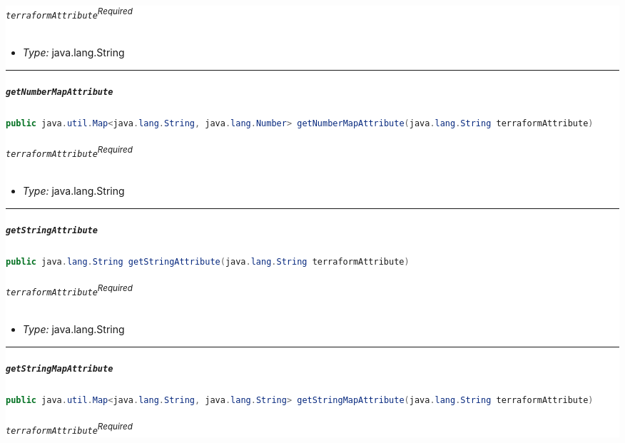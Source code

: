 ###### `terraformAttribute`<sup>Required</sup> <a name="terraformAttribute" id="rhizo-co-terraform-provider-oci.dataOciOceOceInstances.DataOciOceOceInstancesFilterOutputReference.getNumberListAttribute.parameter.terraformAttribute"></a>

- *Type:* java.lang.String

---

##### `getNumberMapAttribute` <a name="getNumberMapAttribute" id="rhizo-co-terraform-provider-oci.dataOciOceOceInstances.DataOciOceOceInstancesFilterOutputReference.getNumberMapAttribute"></a>

```java
public java.util.Map<java.lang.String, java.lang.Number> getNumberMapAttribute(java.lang.String terraformAttribute)
```

###### `terraformAttribute`<sup>Required</sup> <a name="terraformAttribute" id="rhizo-co-terraform-provider-oci.dataOciOceOceInstances.DataOciOceOceInstancesFilterOutputReference.getNumberMapAttribute.parameter.terraformAttribute"></a>

- *Type:* java.lang.String

---

##### `getStringAttribute` <a name="getStringAttribute" id="rhizo-co-terraform-provider-oci.dataOciOceOceInstances.DataOciOceOceInstancesFilterOutputReference.getStringAttribute"></a>

```java
public java.lang.String getStringAttribute(java.lang.String terraformAttribute)
```

###### `terraformAttribute`<sup>Required</sup> <a name="terraformAttribute" id="rhizo-co-terraform-provider-oci.dataOciOceOceInstances.DataOciOceOceInstancesFilterOutputReference.getStringAttribute.parameter.terraformAttribute"></a>

- *Type:* java.lang.String

---

##### `getStringMapAttribute` <a name="getStringMapAttribute" id="rhizo-co-terraform-provider-oci.dataOciOceOceInstances.DataOciOceOceInstancesFilterOutputReference.getStringMapAttribute"></a>

```java
public java.util.Map<java.lang.String, java.lang.String> getStringMapAttribute(java.lang.String terraformAttribute)
```

###### `terraformAttribute`<sup>Required</sup> <a name="terraformAttribute" id="rhizo-co-terraform-provider-oci.dataOciOceOceInstances.DataOciOceOceInstancesFilterOutputReference.getStringMapAttribute.parameter.terraformAttribute"></a>

